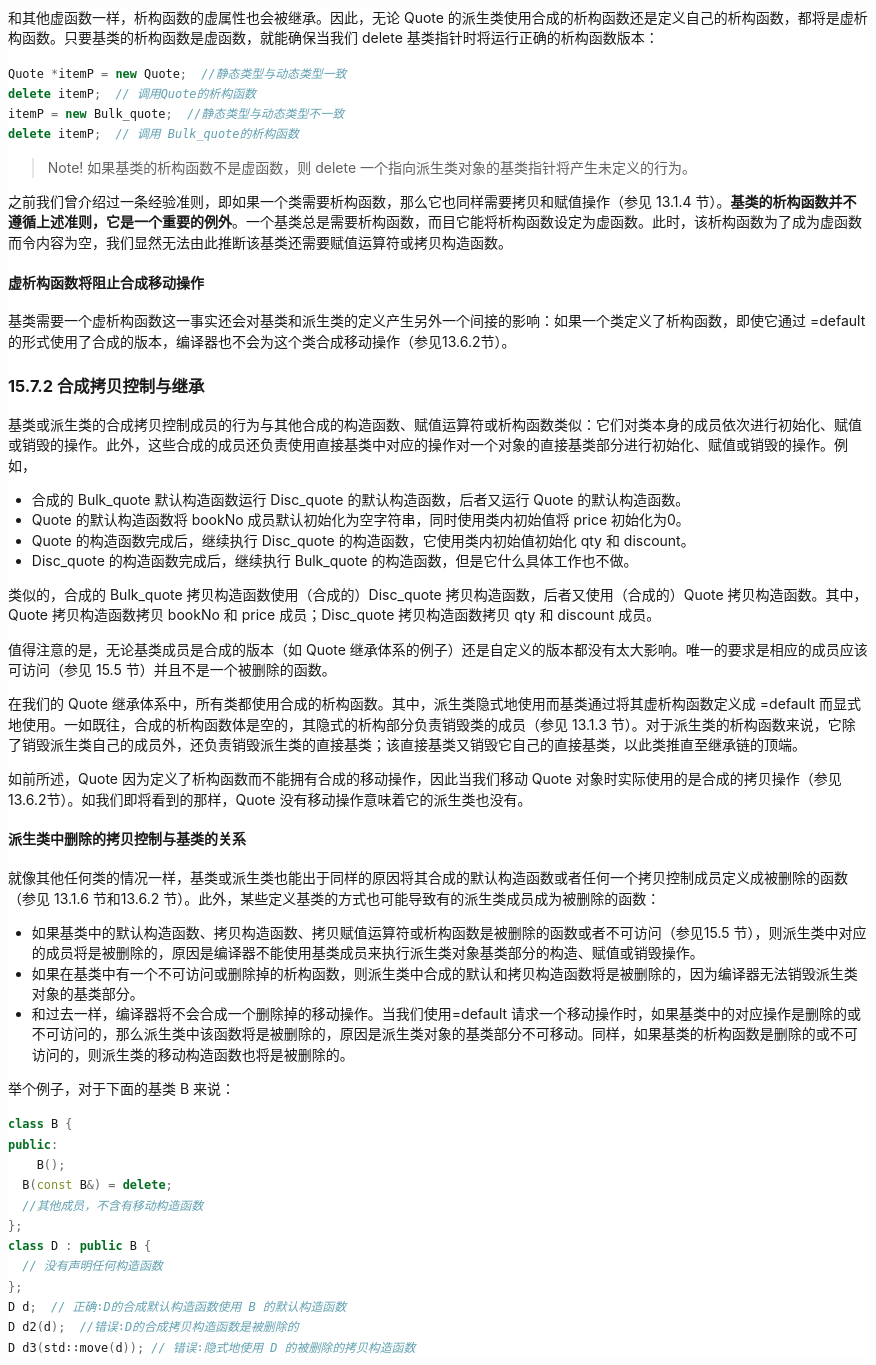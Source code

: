 和其他虚函数一样，析构函数的虚属性也会被继承。因此，无论 Quote 的派生类使用合成的析构函数还是定义自己的析构函数，都将是虚析构函数。只要基类的析构函数是虚函数，就能确保当我们 delete 基类指针时将运行正确的析构函数版本：

```C++
Quote *itemP = new Quote;  //静态类型与动态类型一致
delete itemP;  // 调用Quote的析构函数
itemP = new Bulk_quote;  //静态类型与动态类型不一致
delete itemP;  // 调用 Bulk_quote的析构函数
```

> Note! 如果基类的析构函数不是虚函数，则 delete 一个指向派生类对象的基类指针将产生未定义的行为。

之前我们曾介绍过一条经验准则，即如果一个类需要析构函数，那么它也同样需要拷贝和赋值操作（参见 13.1.4 节）。**基类的析构函数并不遵循上述准则，它是一个重要的例外**。一个基类总是需要析构函数，而目它能将析构函数设定为虚函数。此时，该析构函数为了成为虚函数而令内容为空，我们显然无法由此推断该基类还需要赋值运算符或拷贝构造函数。

#### 虚析构函数将阻止合成移动操作

基类需要一个虚析构函数这一事实还会对基类和派生类的定义产生另外一个间接的影响：如果一个类定义了析构函数，即使它通过 =default 的形式使用了合成的版本，编译器也不会为这个类合成移动操作（参见13.6.2节）。

### 15.7.2 合成拷贝控制与继承

基类或派生类的合成拷贝控制成员的行为与其他合成的构造函数、赋值运算符或析构函数类似：它们对类本身的成员依次进行初始化、赋值或销毁的操作。此外，这些合成的成员还负责使用直接基类中对应的操作对一个对象的直接基类部分进行初始化、赋值或销毁的操作。例如，

- 合成的 Bulk_quote 默认构造函数运行 Disc_quote 的默认构造函数，后者又运行 Quote 的默认构造函数。
-  Quote 的默认构造函数将 bookNo 成员默认初始化为空字符串，同时使用类内初始值将 price 初始化为0。
-  Quote 的构造函数完成后，继续执行 Disc_quote 的构造函数，它使用类内初始值初始化 qty 和 discount。
- Disc_quote 的构造函数完成后，继续执行 Bulk_quote 的构造函数，但是它什么具体工作也不做。

类似的，合成的 Bulk_quote 拷贝构造函数使用（合成的）Disc_quote 拷贝构造函数，后者又使用（合成的）Quote 拷贝构造函数。其中，Quote 拷贝构造函数拷贝 bookNo 和 price 成员；Disc_quote 拷贝构造函数拷贝 qty 和 discount 成员。

值得注意的是，无论基类成员是合成的版本（如 Quote 继承体系的例子）还是自定义的版本都没有太大影响。唯一的要求是相应的成员应该可访问（参见 15.5 节）并且不是一个被删除的函数。

在我们的 Quote 继承体系中，所有类都使用合成的析构函数。其中，派生类隐式地使用而基类通过将其虚析构函数定义成 =default 而显式地使用。一如既往，合成的析构函数体是空的，其隐式的析构部分负责销毁类的成员（参见 13.1.3 节）。对于派生类的析构函数来说，它除了销毁派生类自己的成员外，还负责销毁派生类的直接基类；该直接基类又销毁它自己的直接基类，以此类推直至继承链的顶端。

如前所述，Quote 因为定义了析构函数而不能拥有合成的移动操作，因此当我们移动 Quote 对象时实际使用的是合成的拷贝操作（参见13.6.2节）。如我们即将看到的那样，Quote 没有移动操作意味着它的派生类也没有。

#### 派生类中删除的拷贝控制与基类的关系

就像其他任何类的情况一样，基类或派生类也能出于同样的原因将其合成的默认构造函数或者任何一个拷贝控制成员定义成被删除的函数（参见 13.1.6 节和13.6.2 节）。此外，某些定义基类的方式也可能导致有的派生类成员成为被删除的函数：

- 如果基类中的默认构造函数、拷贝构造函数、拷贝赋值运算符或析构函数是被删除的函数或者不可访问（参见15.5 节），则派生类中对应的成员将是被删除的，原因是编译器不能使用基类成员来执行派生类对象基类部分的构造、赋值或销毁操作。
-  如果在基类中有一个不可访问或删除掉的析构函数，则派生类中合成的默认和拷贝构造函数将是被删除的，因为编译器无法销毁派生类对象的基类部分。
-  和过去一样，编译器将不会合成一个删除掉的移动操作。当我们使用=default 请求一个移动操作时，如果基类中的对应操作是删除的或不可访问的，那么派生类中该函数将是被删除的，原因是派生类对象的基类部分不可移动。同样，如果基类的析构函数是删除的或不可访问的，则派生类的移动构造函数也将是被删除的。

举个例子，对于下面的基类 B 来说：

```C++
class B {
public:
	B();
  B(const B&) = delete; 
  //其他成员，不含有移动构造函数
};
class D : public B {
  // 没有声明任何构造函数
};
D d;  // 正确∶D的合成默认构造函数使用 B 的默认构造函数
D d2(d);  //错误∶D的合成拷贝构造函数是被删除的
D d3(std∶∶move(d)); // 错误∶隐式地使用 D 的被删除的拷贝构造函数
```
